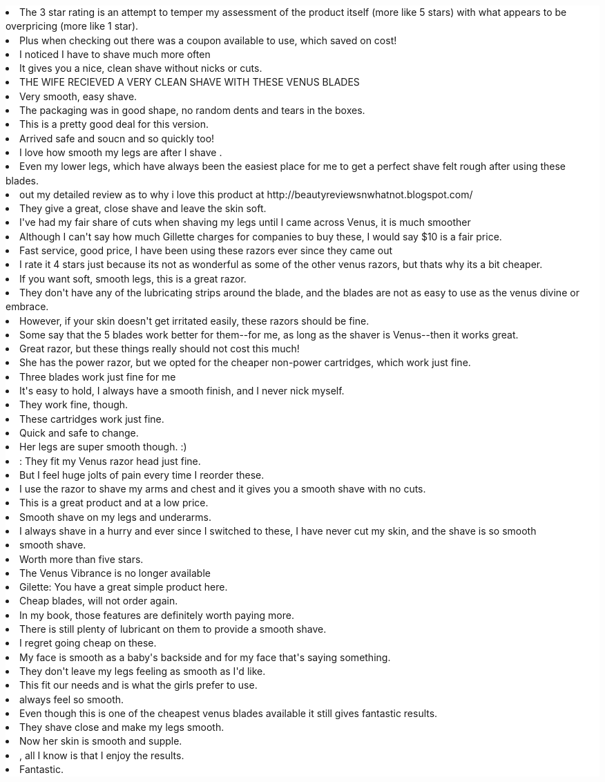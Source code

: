 <li> The 3 star rating is an attempt to temper my assessment of the product itself (more like 5 stars) with what appears to be overpricing (more like 1 star).</li>
<li> Plus when checking out there was a coupon available to use, which saved on cost!</li>
<li> I noticed I have to shave much more often</li>
<li> It gives you a nice, clean shave without nicks or cuts.  </li>
<li> THE WIFE RECIEVED A VERY CLEAN SHAVE WITH THESE VENUS BLADES</li>
<li> Very smooth, easy shave.  </li>
<li> The packaging was in good shape, no random dents and tears in the boxes.</li>
<li> This is a pretty good deal for this version.</li>
<li> Arrived safe and soucn and so quickly too!</li>
<li> I love how smooth my legs are after I shave .</li>
<li> Even my lower legs, which have always been the easiest place for me to get a perfect shave felt rough after using these blades.</li>
<li> out my detailed review as to why i love this product at http://beautyreviewsnwhatnot.blogspot.com/</li>
<li> They give a great, close shave and leave the skin soft.</li>
<li> I&#x27;ve had my fair share of cuts when shaving my legs until I came across Venus, it is much smoother</li>
<li> Although I can&#x27;t say how much Gillette charges for companies to buy these, I would say $10 is a fair price.</li>
<li> Fast service, good price, I have been using these razors ever since they came out</li>
<li> I rate it 4 stars just because its not as wonderful as some of the other venus razors, but thats why its a bit cheaper.</li>
<li> If you want soft, smooth legs, this is a great razor.</li>
<li> They don&#x27;t have any of the lubricating strips around the blade, and the blades are not as easy to use as the venus divine or embrace.  </li>
<li> However, if your skin doesn&#x27;t get irritated easily, these razors should be fine.</li>
<li> Some say that the 5 blades work better for them--for me, as long as the shaver is Venus--then it works great.</li>
<li> Great razor, but these things really should not cost this much!</li>
<li> She has the power razor, but we opted for the cheaper non-power cartridges, which work just fine.</li>
<li> Three blades work just fine for me</li>
<li> It&#x27;s easy to hold, I always have a smooth finish, and I never nick myself.</li>
<li> They work fine, though.</li>
<li> These cartridges work just fine.</li>
<li> Quick and safe to change.</li>
<li> Her legs are super smooth though. :)</li>
<li> : They fit my Venus razor head just fine.</li>
<li> But I feel huge jolts of pain every time I reorder these.</li>
<li> I use the razor to shave my arms and chest and it gives you a smooth shave with no cuts.</li>
<li> This is a great product and at a low price.</li>
<li> Smooth shave on my legs and underarms.</li>
<li> I always shave in a hurry and ever since I switched to these, I have never cut my skin, and the shave is so smooth</li>
<li> smooth shave.  </li>
<li> Worth more than five stars.</li>
<li> The Venus Vibrance is no longer available</li>
<li> Gilette: You have a great simple product here.</li>
<li> Cheap blades, will not order again.</li>
<li> In my book, those features are definitely worth paying more.</li>
<li> There is still plenty of lubricant on them to provide a smooth shave.</li>
<li> I regret going cheap on these.</li>
<li> My face is smooth as a baby&#x27;s backside and for my face that&#x27;s saying something.</li>
<li> They don&#x27;t leave my legs feeling as smooth as I&#x27;d like.</li>
<li> This fit our needs and is what the girls prefer to use.</li>
<li> always feel so smooth.</li>
<li> Even though this is one of the cheapest venus blades available it still gives fantastic results.</li>
<li> They shave close and make my legs smooth.  </li>
<li> Now her skin is smooth and supple.</li>
<li> , all I know is that I enjoy the results.</li>
<li> Fantastic.</li>